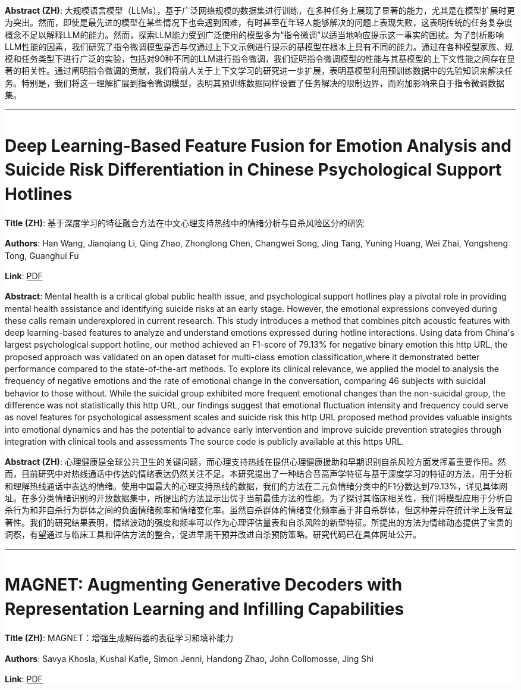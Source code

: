 **Abstract (ZH)**: 大规模语言模型（LLMs），基于广泛网络规模的数据集进行训练，在多种任务上展现了显著的能力，尤其是在模型扩展时更为突出。然而，即使是最先进的模型在某些情况下也会遇到困难，有时甚至在年轻人能够解决的问题上表现失败，这表明传统的任务复杂度概念不足以解释LLM的能力。然而，探索LLM能力受到广泛使用的模型多为“指令微调”以适当地响应提示这一事实的困扰。为了剖析影响LLM性能的因素，我们研究了指令微调模型是否与仅通过上下文示例进行提示的基模型在根本上具有不同的能力。通过在各种模型家族、规模和任务类型下进行广泛的实验，包括对90种不同的LLM进行指令微调，我们证明指令微调模型的性能与其基模型的上下文性能之间存在显著的相关性。通过阐明指令微调的贡献，我们将前人关于上下文学习的研究进一步扩展，表明基模型利用预训练数据中的先验知识来解决任务。特别是，我们将这一理解扩展到指令微调模型，表明其预训练数据同样设置了任务解决的限制边界，而附加影响来自于指令微调数据集。 

---
# Deep Learning-Based Feature Fusion for Emotion Analysis and Suicide Risk Differentiation in Chinese Psychological Support Hotlines 

**Title (ZH)**: 基于深度学习的特征融合方法在中文心理支持热线中的情绪分析与自杀风险区分的研究 

**Authors**: Han Wang, Jianqiang Li, Qing Zhao, Zhonglong Chen, Changwei Song, Jing Tang, Yuning Huang, Wei Zhai, Yongsheng Tong, Guanghui Fu  

**Link**: [PDF](https://arxiv.org/pdf/2501.08696)  

**Abstract**: Mental health is a critical global public health issue, and psychological support hotlines play a pivotal role in providing mental health assistance and identifying suicide risks at an early stage. However, the emotional expressions conveyed during these calls remain underexplored in current research. This study introduces a method that combines pitch acoustic features with deep learning-based features to analyze and understand emotions expressed during hotline interactions. Using data from China's largest psychological support hotline, our method achieved an F1-score of 79.13% for negative binary emotion this http URL, the proposed approach was validated on an open dataset for multi-class emotion classification,where it demonstrated better performance compared to the state-of-the-art methods. To explore its clinical relevance, we applied the model to analysis the frequency of negative emotions and the rate of emotional change in the conversation, comparing 46 subjects with suicidal behavior to those without. While the suicidal group exhibited more frequent emotional changes than the non-suicidal group, the difference was not statistically this http URL, our findings suggest that emotional fluctuation intensity and frequency could serve as novel features for psychological assessment scales and suicide risk this http URL proposed method provides valuable insights into emotional dynamics and has the potential to advance early intervention and improve suicide prevention strategies through integration with clinical tools and assessments The source code is publicly available at this https URL. 

**Abstract (ZH)**: 心理健康是全球公共卫生的关键问题，而心理支持热线在提供心理健康援助和早期识别自杀风险方面发挥着重要作用。然而，目前研究中对热线通话中传达的情绪表达仍然关注不足。本研究提出了一种结合音高声学特征与基于深度学习的特征的方法，用于分析和理解热线通话中表达的情绪。使用中国最大的心理支持热线的数据，我们的方法在二元负情绪分类中的F1分数达到79.13%，详见具体网址。在多分类情绪识别的开放数据集中，所提出的方法显示出优于当前最佳方法的性能。为了探讨其临床相关性，我们将模型应用于分析自杀行为和非自杀行为群体之间的负面情绪频率和情绪变化率。虽然自杀群体的情绪变化频率高于非自杀群体，但这种差异在统计学上没有显著性。我们的研究结果表明，情绪波动的强度和频率可以作为心理评估量表和自杀风险的新型特征。所提出的方法为情绪动态提供了宝贵的洞察，有望通过与临床工具和评估方法的整合，促进早期干预并改进自杀预防策略。研究代码已在具体网址公开。 

---
# MAGNET: Augmenting Generative Decoders with Representation Learning and Infilling Capabilities 

**Title (ZH)**: MAGNET：增强生成解码器的表征学习和填补能力 

**Authors**: Savya Khosla, Kushal Kafle, Simon Jenni, Handong Zhao, John Collomosse, Jing Shi  

**Link**: [PDF](https://arxiv.org/pdf/2501.08648)  
